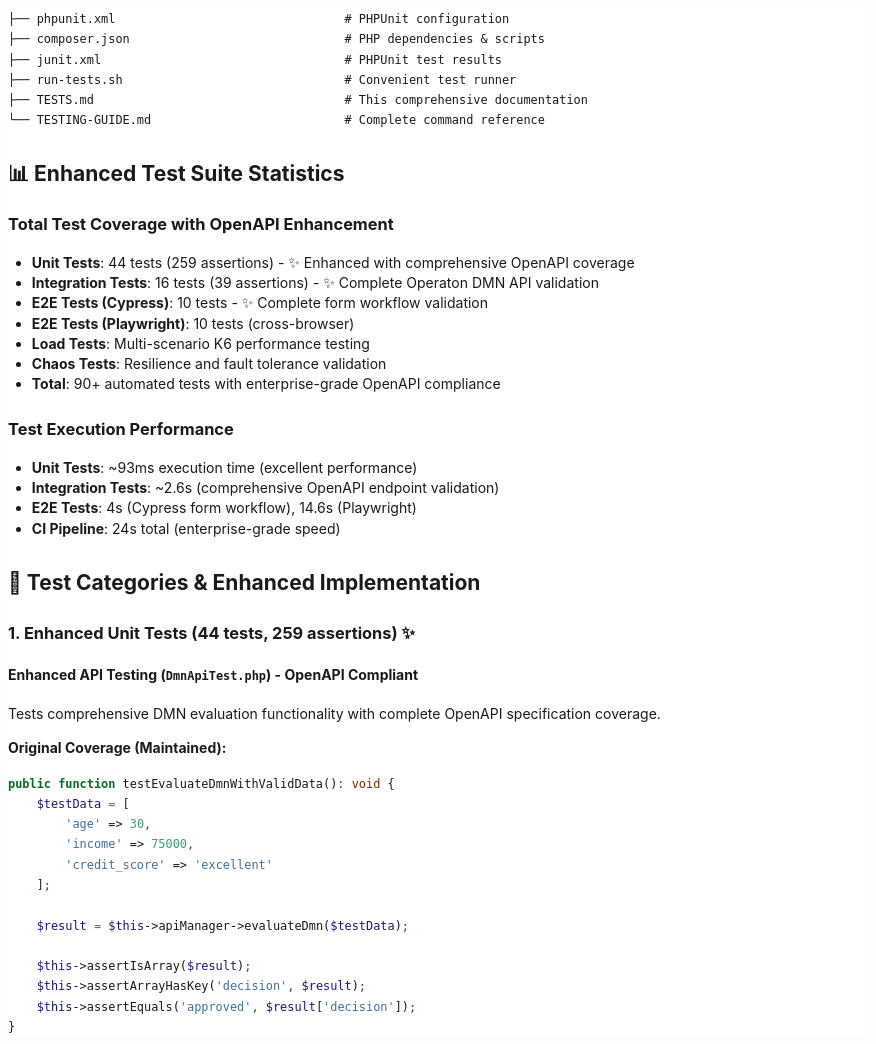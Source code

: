 ```
├── phpunit.xml                                # PHPUnit configuration
├── composer.json                              # PHP dependencies & scripts
├── junit.xml                                  # PHPUnit test results
├── run-tests.sh                               # Convenient test runner
├── TESTS.md                                   # This comprehensive documentation
└── TESTING-GUIDE.md                           # Complete command reference
```

## 📊 **Enhanced Test Suite Statistics**

### **Total Test Coverage with OpenAPI Enhancement**
- **Unit Tests**: 44 tests (259 assertions) - ✨ Enhanced with comprehensive OpenAPI coverage
- **Integration Tests**: 16 tests (39 assertions) - ✨ Complete Operaton DMN API validation
- **E2E Tests (Cypress)**: 10 tests - ✨ Complete form workflow validation
- **E2E Tests (Playwright)**: 10 tests (cross-browser)
- **Load Tests**: Multi-scenario K6 performance testing
- **Chaos Tests**: Resilience and fault tolerance validation
- **Total**: 90+ automated tests with enterprise-grade OpenAPI compliance

### **Test Execution Performance**
- **Unit Tests**: ~93ms execution time (excellent performance)
- **Integration Tests**: ~2.6s (comprehensive OpenAPI endpoint validation)
- **E2E Tests**: 4s (Cypress form workflow), 14.6s (Playwright)
- **CI Pipeline**: 24s total (enterprise-grade speed)

## 🧪 **Test Categories & Enhanced Implementation**

### **1. Enhanced Unit Tests (44 tests, 259 assertions) ✨**

#### **Enhanced API Testing (`DmnApiTest.php`) - OpenAPI Compliant**
Tests comprehensive DMN evaluation functionality with complete OpenAPI specification coverage.

**Original Coverage (Maintained):**
```php
public function testEvaluateDmnWithValidData(): void {
    $testData = [
        'age' => 30,
        'income' => 75000,
        'credit_score' => 'excellent'
    ];

    $result = $this->apiManager->evaluateDmn($testData);

    $this->assertIsArray($result);
    $this->assertArrayHasKey('decision', $result);
    $this->assertEquals('approved', $result['decision']);
}
```
